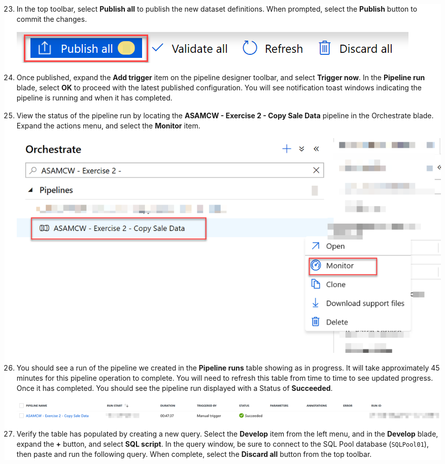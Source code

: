 
23. In the top toolbar, select **Publish all** to publish the new dataset definitions. When prompted, select the **Publish** button to commit the changes.

    ![The top toolbar is displayed with the Publish all button highlighted.](media/publishall_toolbarmenu.png)

24. Once published, expand the **Add trigger** item on the pipeline designer toolbar, and select **Trigger now**. In the **Pipeline run** blade, select **OK** to proceed with the latest published configuration. You will see notification toast windows indicating the pipeline is running and when it has completed.

25. View the status of the pipeline run by locating the **ASAMCW - Exercise 2 - Copy Sale Data** pipeline in the Orchestrate blade. Expand the actions menu, and select the **Monitor** item.

    ![In the Orchestrate blade, the Action menu is displayed with the Monitor item selected on the ASAMCW - Exercise 2 - Copy Sale Data pipeline.](media/orchestrate_pipeline_monitor_copysaledata.png)
  
26. You should see a run of the pipeline we created in the **Pipeline runs** table showing as in progress. It will take approximately 45 minutes for this pipeline operation to complete. You will need to refresh this table from time to time to see updated progress. Once it has completed. You should see the pipeline run displayed with a Status of **Succeeded**.
  
    ![On the pipeline runs screen, a successful pipeline run is highlighted in the table.](media/pipeline_run_sales_successful.png)

27. Verify the table has populated by creating a new query. Select the **Develop** item from the left menu, and in the **Develop** blade, expand the **+** button, and select **SQL script**. In the query window, be sure to connect to the SQL Pool database (`SQLPool01`), then paste and run the following query. When complete, select the **Discard all** button from the top toolbar.
